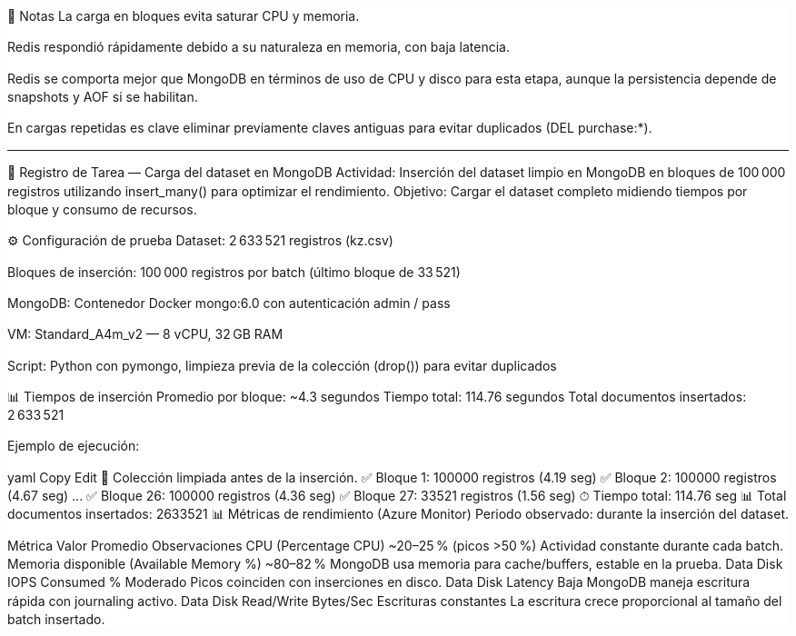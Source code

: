 📝 Notas
La carga en bloques evita saturar CPU y memoria.

Redis respondió rápidamente debido a su naturaleza en memoria, con baja latencia.

Redis se comporta mejor que MongoDB en términos de uso de CPU y disco para esta etapa, aunque la persistencia depende de snapshots y AOF si se habilitan.

En cargas repetidas es clave eliminar previamente claves antiguas para evitar duplicados (DEL purchase:*).

---

📄 Registro de Tarea — Carga del dataset en MongoDB
Actividad: Inserción del dataset limpio en MongoDB en bloques de 100 000 registros utilizando insert_many() para optimizar el rendimiento.
Objetivo: Cargar el dataset completo midiendo tiempos por bloque y consumo de recursos.

⚙️ Configuración de prueba
Dataset: 2 633 521 registros (kz.csv)

Bloques de inserción: 100 000 registros por batch (último bloque de 33 521)

MongoDB: Contenedor Docker mongo:6.0 con autenticación admin / pass

VM: Standard_A4m_v2 — 8 vCPU, 32 GB RAM

Script: Python con pymongo, limpieza previa de la colección (drop()) para evitar duplicados

📊 Tiempos de inserción
Promedio por bloque: ~4.3 segundos
Tiempo total: 114.76 segundos
Total documentos insertados: 2 633 521

Ejemplo de ejecución:

yaml
Copy
Edit
🧹 Colección limpiada antes de la inserción.
✅ Bloque 1: 100000 registros (4.19 seg)
✅ Bloque 2: 100000 registros (4.67 seg)
...
✅ Bloque 26: 100000 registros (4.36 seg)
✅ Bloque 27: 33521 registros (1.56 seg)
⏱ Tiempo total: 114.76 seg
📊 Total documentos insertados: 2633521
📊 Métricas de rendimiento (Azure Monitor)
Periodo observado: durante la inserción del dataset.

Métrica	Valor Promedio	Observaciones
CPU (Percentage CPU)	~20–25 % (picos >50 %)	Actividad constante durante cada batch.
Memoria disponible (Available Memory %)	~80–82 %	MongoDB usa memoria para cache/buffers, estable en la prueba.
Data Disk IOPS Consumed %	Moderado	Picos coinciden con inserciones en disco.
Data Disk Latency	Baja	MongoDB maneja escritura rápida con journaling activo.
Data Disk Read/Write Bytes/Sec	Escrituras constantes	La escritura crece proporcional al tamaño del batch insertado.
